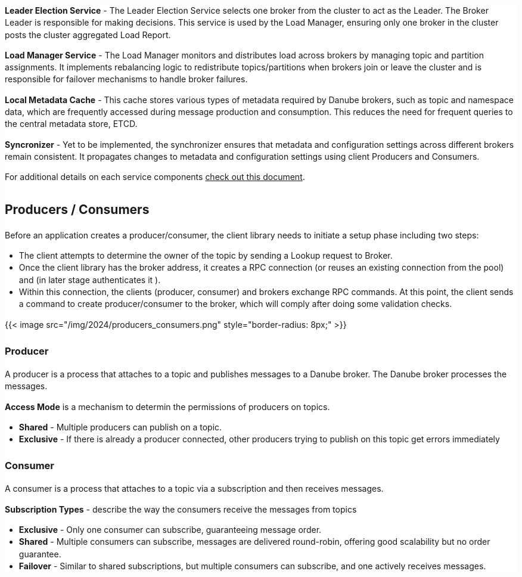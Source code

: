 **Leader Election Service** - The Leader Election Service selects one broker from the cluster to act as the Leader. The Broker Leader is responsible for making decisions. This service is used by the Load Manager, ensuring only one broker in the cluster posts the cluster aggregated Load Report.

**Load Manager Service** - The Load Manager monitors and distributes load across brokers by managing topic and partition assignments. It implements rebalancing logic to redistribute topics/partitions when brokers join or leave the cluster and is responsible for failover mechanisms to handle broker failures.

**Local Metadata Cache** - This cache stores various types of metadata required by Danube brokers, such as topic and namespace data, which are frequently accessed during message production and consumption. This reduces the need for frequent queries to the central metadata store, ETCD.

**Syncronizer** - Yet to be implemented, the synchronizer ensures that metadata and configuration settings across different brokers remain consistent. It propagates changes to metadata and configuration settings using client Producers and Consumers.

For additional details on each service components [check out this document](https://github.com/danrusei/danube/blob/main/docs/internal_danube_services.md).

## Producers / Consumers

Before an application creates a producer/consumer, the client library needs to initiate a setup phase including two steps:

* The client attempts to determine the owner of the topic by sending a Lookup request to Broker.
* Once the client library has the broker address, it creates a RPC connection (or reuses an existing connection from the pool) and (in later stage authenticates it ).
* Within this connection, the clients (producer, consumer) and brokers exchange RPC commands. At this point, the client sends a command to create producer/consumer to the broker, which will comply after doing some validation checks.

{{< image src="/img/2024/producers_consumers.png" style="border-radius: 8px;" >}}

### Producer

A producer is a process that attaches to a topic and publishes messages to a Danube broker. The Danube broker processes the messages.

**Access Mode** is a mechanism to determin the permissions of producers on topics.

* **Shared** - Multiple producers can publish on a topic.
* **Exclusive** - If there is already a producer connected, other producers trying to publish on this topic get errors immediately

### Consumer

A consumer is a process that attaches to a topic via a subscription and then receives messages.

**Subscription Types** - describe the way the consumers receive the messages from topics

* **Exclusive** - Only one consumer can subscribe, guaranteeing message order.
* **Shared** - Multiple consumers can subscribe, messages are delivered round-robin, offering good scalability but no order guarantee.
* **Failover** - Similar to shared subscriptions, but multiple consumers can subscribe, and one actively receives messages.
